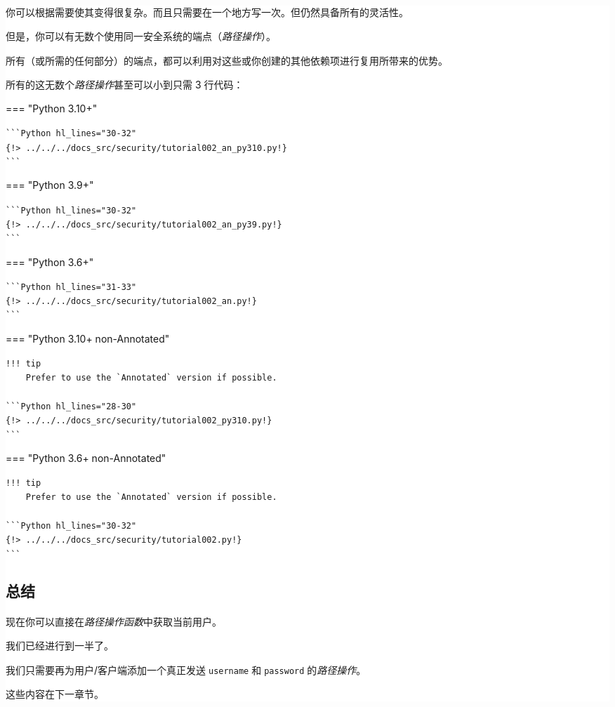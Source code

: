 你可以根据需要使其变得很复杂。而且只需要在一个地方写一次。但仍然具备所有的灵活性。

但是，你可以有无数个使用同一安全系统的端点（*路径操作*）。

所有（或所需的任何部分）的端点，都可以利用对这些或你创建的其他依赖项进行复用所带来的优势。

所有的这无数个*路径操作*甚至可以小到只需 3 行代码：

=== "Python 3.10+"

    ```Python hl_lines="30-32"
    {!> ../../../docs_src/security/tutorial002_an_py310.py!}
    ```

=== "Python 3.9+"

    ```Python hl_lines="30-32"
    {!> ../../../docs_src/security/tutorial002_an_py39.py!}
    ```

=== "Python 3.6+"

    ```Python hl_lines="31-33"
    {!> ../../../docs_src/security/tutorial002_an.py!}
    ```

=== "Python 3.10+ non-Annotated"

    !!! tip
        Prefer to use the `Annotated` version if possible.

    ```Python hl_lines="28-30"
    {!> ../../../docs_src/security/tutorial002_py310.py!}
    ```

=== "Python 3.6+ non-Annotated"

    !!! tip
        Prefer to use the `Annotated` version if possible.

    ```Python hl_lines="30-32"
    {!> ../../../docs_src/security/tutorial002.py!}
    ```

## 总结

现在你可以直接在*路径操作函数*中获取当前用户。

我们已经进行到一半了。

我们只需要再为用户/客户端添加一个真正发送 `username` 和 `password` 的*路径操作*。

这些内容在下一章节。
